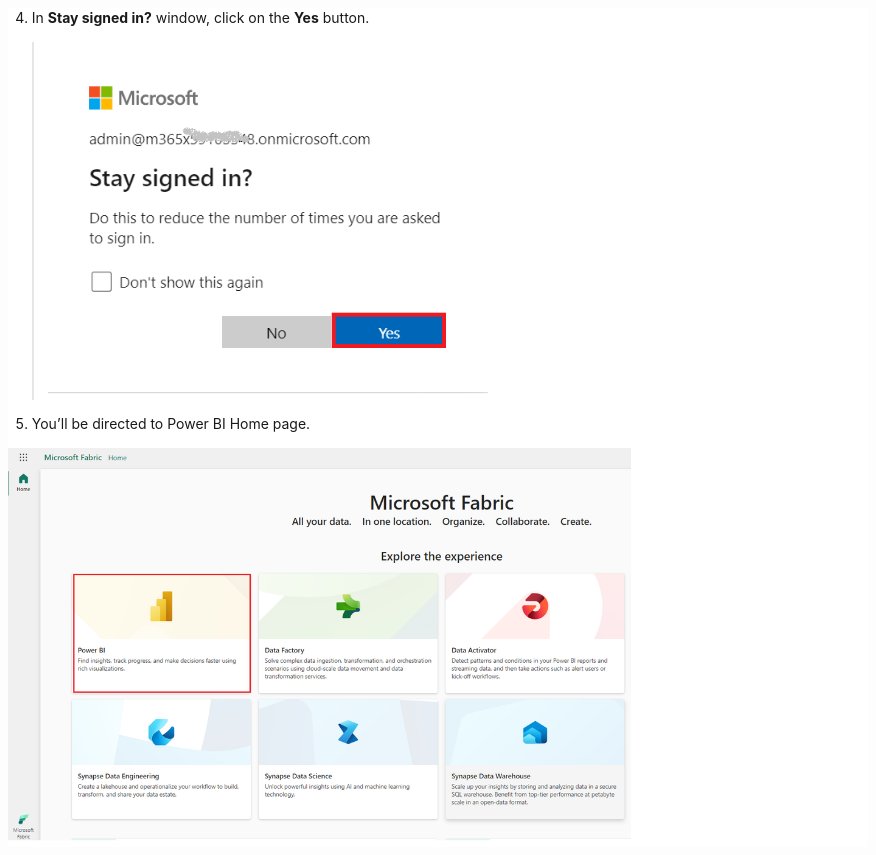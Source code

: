 4.  In **Stay signed in?** window, click on the **Yes** button.

> <img src="./media/image24.png" style="width:4.58333in;height:3.66667in"
> alt="A screenshot of a computer error Description automatically generated" />

5.  You’ll be directed to Power BI Home page.

<img src="./media/image25.png" style="width:6.49167in;height:4.1in" />
